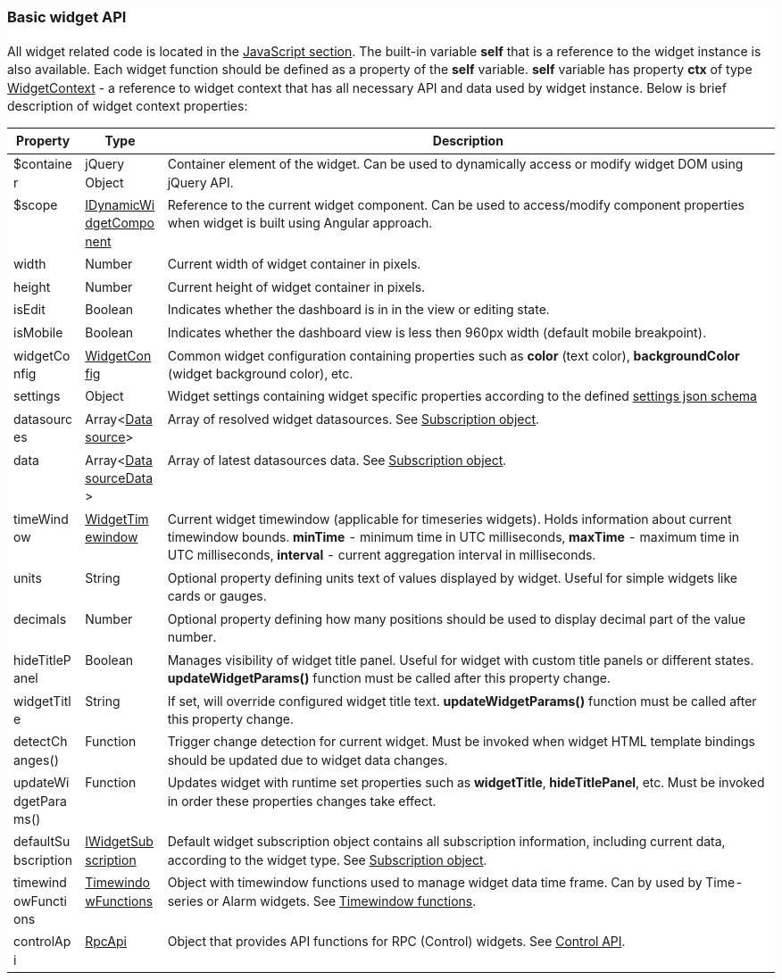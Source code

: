 ### Basic widget API

All widget related code is located in the [JavaScript section](#javascript-section).
The built-in variable **self** that is a reference to the widget instance is also available.
Each widget function should be defined as a property of the **self** variable.
**self** variable has property **ctx** of type [WidgetContext](https://github.com/thingsboard/thingsboard/blob/13e6b10b7ab830e64d31b99614a9d95a1a25928a/ui-ngx/src/app/modules/home/models/widget-component.models.ts#L83) - a reference to widget context that has all necessary API and data used by widget instance.
Below is brief description of widget context properties:
 
| **Property**                     | **Type**           |  **Description**                                                |
|----------------------------------|--------------------|-----------------------------------------------------------------|
| $container                       | jQuery Object      | Container element of the widget. Can be used to dynamically access or modify widget DOM using jQuery API. |
| $scope                           | [IDynamicWidgetComponent](https://github.com/thingsboard/thingsboard/blob/13e6b10b7ab830e64d31b99614a9d95a1a25928a/ui-ngx/src/app/modules/home/models/widget-component.models.ts#L274")             | Reference to the current widget component. Can be used to access/modify component properties when widget is built using Angular approach. |
| width                            | Number             | Current width of widget container in pixels.                     |
| height                           | Number             | Current height of widget container in pixels.                    |
| isEdit                           | Boolean            | Indicates whether the dashboard is in in the view or editing state.|
| isMobile                         | Boolean            | Indicates whether the dashboard view is less then 960px width (default mobile breakpoint). |
| widgetConfig                     | [WidgetConfig](https://github.com/thingsboard/thingsboard/blob/13e6b10b7ab830e64d31b99614a9d95a1a25928a/ui-ngx/src/app/shared/models/widget.models.ts#L341)             | Common widget configuration containing properties such as **color** (text color), **backgroundColor** (widget background color), etc. |
| settings                         | Object             | Widget settings containing widget specific properties according to the defined [settings json schema](#settings-schema-section) |
| datasources                      | Array<[Datasource](https://github.com/thingsboard/thingsboard/blob/13e6b10b7ab830e64d31b99614a9d95a1a25928a/ui-ngx/src/app/shared/models/widget.models.ts#L250)>  | Array of resolved widget datasources. See [Subscription object](#subscription-object). |
| data                             | Array<[DatasourceData](https://github.com/thingsboard/thingsboard/blob/13e6b10b7ab830e64d31b99614a9d95a1a25928a/ui-ngx/src/app/shared/models/widget.models.ts#L275)>  | Array of latest datasources data. See [Subscription object](#subscription-object). |
| timeWindow                       | [WidgetTimewindow](https://github.com/thingsboard/thingsboard/blob/13e6b10b7ab830e64d31b99614a9d95a1a25928a/ui-ngx/src/app/shared/models/time/time.models.ts#L104)   | Current widget timewindow (applicable for timeseries widgets). Holds information about current timewindow bounds. **minTime** - minimum time in UTC milliseconds, **maxTime** - maximum time in UTC milliseconds, **interval** - current aggregation interval in milliseconds.|
| units                            | String             | Optional property defining units text of values displayed by widget. Useful for simple widgets like cards or gauges. |
| decimals                         | Number             | Optional property defining how many positions should be used to display decimal part of the value number.  |
| hideTitlePanel                   | Boolean            | Manages visibility of widget title panel. Useful for widget with custom title panels or different states. **updateWidgetParams()** function must be called after this property change. |
| widgetTitle                      | String             | If set, will override configured widget title text. **updateWidgetParams()** function must be called after this property change. |
| detectChanges()                  | Function           | Trigger change detection for current widget. Must be invoked when widget HTML template bindings should be updated due to widget data changes. |
| updateWidgetParams()             | Function           | Updates widget with runtime set properties such as **widgetTitle**, **hideTitlePanel**, etc. Must be invoked in order these properties changes take effect. |
| defaultSubscription              | [IWidgetSubscription](https://github.com/thingsboard/thingsboard/blob/13e6b10b7ab830e64d31b99614a9d95a1a25928a/ui-ngx/src/app/core/api/widget-api.models.ts#L220")             | Default widget subscription object contains all subscription information, including current data, according to the widget type. See [Subscription object](#subscription-object). |
| timewindowFunctions              | [TimewindowFunctions](https://github.com/thingsboard/thingsboard/blob/13e6b10b7ab830e64d31b99614a9d95a1a25928a/ui-ngx/src/app/core/api/widget-api.models.ts#L45)             | Object with timewindow functions used to manage widget data time frame. Can by used by Time-series or Alarm widgets. See [Timewindow functions](#timewindow-functions). |
| controlApi                       | [RpcApi](https://github.com/thingsboard/thingsboard/blob/13e6b10b7ab830e64d31b99614a9d95a1a25928a/ui-ngx/src/app/core/api/widget-api.models.ts#L58)             | Object that provides API functions for RPC (Control) widgets. See [Control API](#control-api). | 